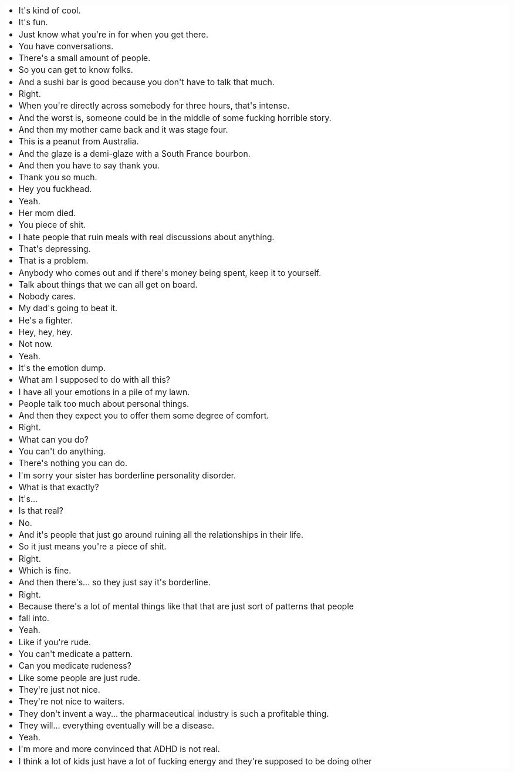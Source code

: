 *  It's kind of cool.
*  It's fun.
*  Just know what you're in for when you get there.
*  You have conversations.
*  There's a small amount of people.
*  So you can get to know folks.
*  And a sushi bar is good because you don't have to talk that much.
*  Right.
*  When you're directly across somebody for three hours, that's intense.
*  And the worst is, someone could be in the middle of some fucking horrible story.
*  And then my mother came back and it was stage four.
*  This is a peanut from Australia.
*  And the glaze is a demi-glaze with a South France bourbon.
*  And then you have to say thank you.
*  Thank you so much.
*  Hey you fuckhead.
*  Yeah.
*  Her mom died.
*  You piece of shit.
*  I hate people that ruin meals with real discussions about anything.
*  That's depressing.
*  That is a problem.
*  Anybody who comes out and if there's money being spent, keep it to yourself.
*  Talk about things that we can all get on board.
*  Nobody cares.
*  My dad's going to beat it.
*  He's a fighter.
*  Hey, hey, hey.
*  Not now.
*  Yeah.
*  It's the emotion dump.
*  What am I supposed to do with all this?
*  I have all your emotions in a pile of my lawn.
*  People talk too much about personal things.
*  And then they expect you to offer them some degree of comfort.
*  Right.
*  What can you do?
*  You can't do anything.
*  There's nothing you can do.
*  I'm sorry your sister has borderline personality disorder.
*  What is that exactly?
*  It's...
*  Is that real?
*  No.
*  And it's people that just go around ruining all the relationships in their life.
*  So it just means you're a piece of shit.
*  Right.
*  Which is fine.
*  And then there's... so they just say it's borderline.
*  Right.
*  Because there's a lot of mental things like that that are just sort of patterns that people
*  fall into.
*  Yeah.
*  Like if you're rude.
*  You can't medicate a pattern.
*  Can you medicate rudeness?
*  Like some people are just rude.
*  They're just not nice.
*  They're not nice to waiters.
*  They don't invent a way... the pharmaceutical industry is such a profitable thing.
*  They will... everything eventually will be a disease.
*  Yeah.
*  I'm more and more convinced that ADHD is not real.
*  I think a lot of kids just have a lot of fucking energy and they're supposed to be doing other